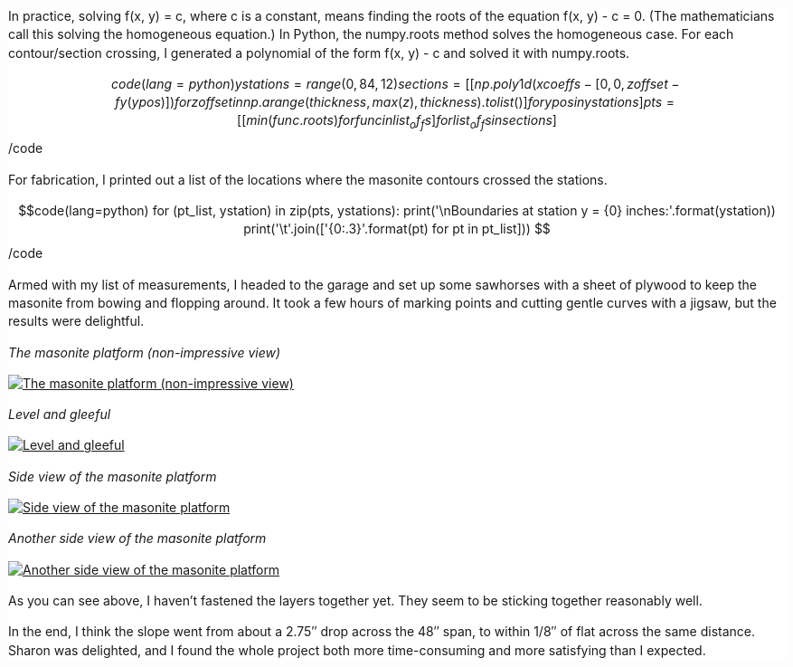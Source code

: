 In practice, solving f(x, y) = c, where c is a constant, means finding the roots of the equation f(x, y) - c = 0. (The mathematicians call this solving the homogeneous equation.) In Python, the numpy.roots method solves the homogeneous case. For each contour/section crossing, I generated a polynomial of the form f(x, y) - c and solved it with numpy.roots.

$$code(lang=python)
    ystations = range(0, 84, 12)
    sections = [[np.poly1d(xcoeffs - [0,0,zoffset - fy(ypos)]) for zoffset in np.arange(thickness, max(z), thickness).tolist()] for ypos in ystations]
    pts = [[min(func.roots) for func in list_of_fs] for list_of_fs in sections]
$$/code

For fabrication, I printed out a list of the locations where the masonite contours crossed the stations.

$$code(lang=python)
    for (pt_list, ystation) in zip(pts, ystations):
        print('\nBoundaries at station y = {0} inches:'.format(ystation))
        print('\t'.join(['{0:.3}'.format(pt) for pt in pt_list]))
$$/code

Armed with my list of measurements, I headed to the garage and set up some sawhorses with a sheet of plywood to keep the masonite from bowing and flopping around. It took a few hours of marking points and cutting gentle curves with a jigsaw, but the results were delightful.

*The masonite platform (non-impressive view)*

<a href="http://www.flickr.com/photos/pingswept/3627106741/"><img src="http://farm4.static.flickr.com/3401/3627106741_4ec24959d9.jpg" width="375" height="500" alt="The masonite platform (non-impressive view)" /></a>

*Level and gleeful*

<a href="http://www.flickr.com/photos/pingswept/3627929546/"><img src="http://farm4.static.flickr.com/3542/3627929546_c88a341a57.jpg" width="500" height="375" alt="Level and gleeful" /></a>

*Side view of the masonite platform*

<a href="http://www.flickr.com/photos/pingswept/3630614507/"><img src="http://farm4.static.flickr.com/3324/3630614507_79b7731799.jpg" width="500" height="375" alt="Side view of the masonite platform" /></a>

*Another side view of the masonite platform*

<a href="http://www.flickr.com/photos/pingswept/3631431316/"><img src="http://farm4.static.flickr.com/3646/3631431316_9bac95a888.jpg" width="500" height="375" alt="Another side view of the masonite platform" /></a>

As you can see above, I haven’t fastened the layers together yet. They seem to be sticking together reasonably well.

In the end, I think the slope went from about a 2.75″ drop across the 48″ span, to within 1/8″ of flat across the same distance. Sharon was delighted, and I found the whole project both more time-consuming and more satisfying than I expected.
